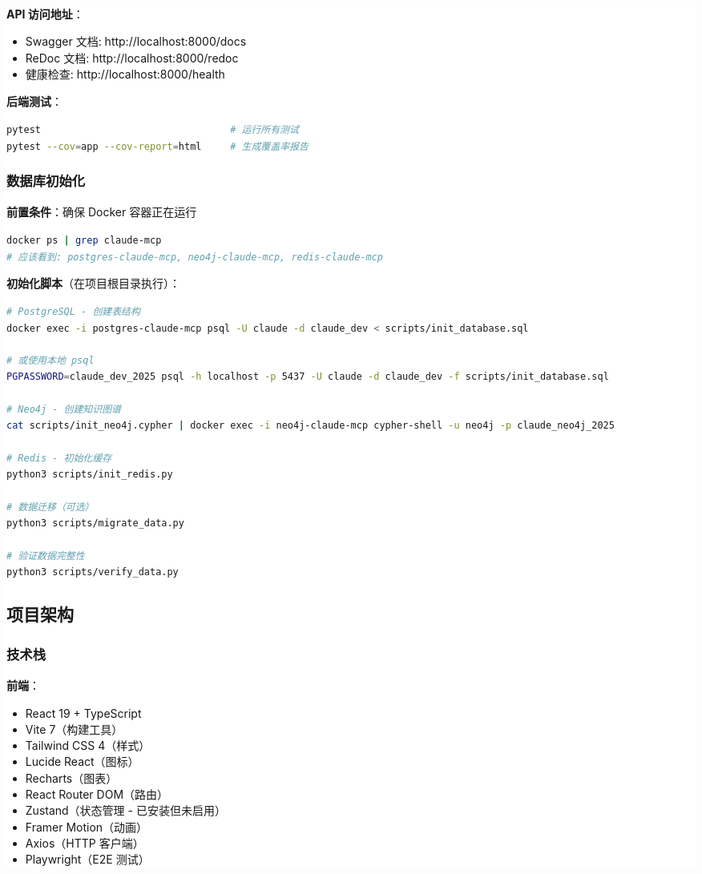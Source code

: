 **API 访问地址**：
- Swagger 文档: http://localhost:8000/docs
- ReDoc 文档: http://localhost:8000/redoc
- 健康检查: http://localhost:8000/health

**后端测试**：
```bash
pytest                                 # 运行所有测试
pytest --cov=app --cov-report=html     # 生成覆盖率报告
```

### 数据库初始化

**前置条件**：确保 Docker 容器正在运行
```bash
docker ps | grep claude-mcp
# 应该看到: postgres-claude-mcp, neo4j-claude-mcp, redis-claude-mcp
```

**初始化脚本**（在项目根目录执行）：
```bash
# PostgreSQL - 创建表结构
docker exec -i postgres-claude-mcp psql -U claude -d claude_dev < scripts/init_database.sql

# 或使用本地 psql
PGPASSWORD=claude_dev_2025 psql -h localhost -p 5437 -U claude -d claude_dev -f scripts/init_database.sql

# Neo4j - 创建知识图谱
cat scripts/init_neo4j.cypher | docker exec -i neo4j-claude-mcp cypher-shell -u neo4j -p claude_neo4j_2025

# Redis - 初始化缓存
python3 scripts/init_redis.py

# 数据迁移（可选）
python3 scripts/migrate_data.py

# 验证数据完整性
python3 scripts/verify_data.py
```

## 项目架构

### 技术栈

**前端**：
- React 19 + TypeScript
- Vite 7（构建工具）
- Tailwind CSS 4（样式）
- Lucide React（图标）
- Recharts（图表）
- React Router DOM（路由）
- Zustand（状态管理 - 已安装但未启用）
- Framer Motion（动画）
- Axios（HTTP 客户端）
- Playwright（E2E 测试）
